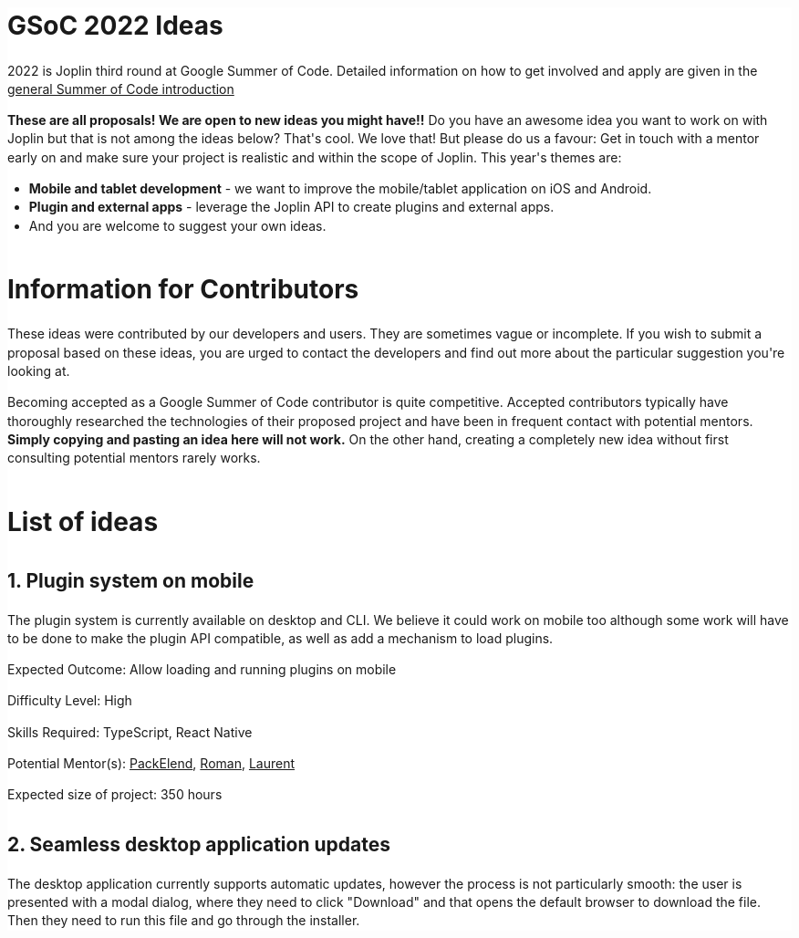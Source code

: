 # GSoC 2022 Ideas

2022 is Joplin third round at Google Summer of Code. Detailed information on how to get involved and apply are given in the [general Summer of Code introduction](https://joplinapp.org/gsoc2022/)

**These are all proposals! We are open to new ideas you might have!!** Do you have an awesome idea you want to work on with Joplin but that is not among the ideas below? That's cool. We love that! But please do us a favour: Get in touch with a mentor early on and make sure your project is realistic and within the scope of Joplin. This year's themes are:

- **Mobile and tablet development** - we want to improve the mobile/tablet application on iOS and Android.
- **Plugin and external apps** - leverage the Joplin API to create plugins and external apps.
- And you are welcome to suggest your own ideas.

# Information for Contributors

These ideas were contributed by our developers and users. They are sometimes vague or incomplete. If you wish to submit a proposal based on these ideas, you are urged to contact the developers and find out more about the particular suggestion you're looking at.

Becoming accepted as a Google Summer of Code contributor is quite competitive. Accepted contributors typically have thoroughly researched the technologies of their proposed project and have been in frequent contact with potential mentors. **Simply copying and pasting an idea here will not work.** On the other hand, creating a completely new idea without first consulting potential mentors rarely works.

# List of ideas

## 1. Plugin system on mobile

The plugin system is currently available on desktop and CLI. We believe it could work on mobile too although some work will have to be done to make the plugin API compatible, as well as add a mechanism to load plugins.

Expected Outcome: Allow loading and running plugins on mobile

Difficulty Level: High

Skills Required: TypeScript, React Native

Potential Mentor(s): [PackElend](https://discourse.joplinapp.org/u/PackElend), [Roman](https://discourse.joplinapp.org/u/roman_r_m), [Laurent](https://github.com/laurent22/)

Expected size of project: 350 hours

## 2. Seamless desktop application updates

The desktop application currently supports automatic updates, however the process is not particularly smooth: the user is presented with a modal dialog, where they need to click "Download" and that opens the default browser to download the file. Then they need to run this file and go through the installer.
